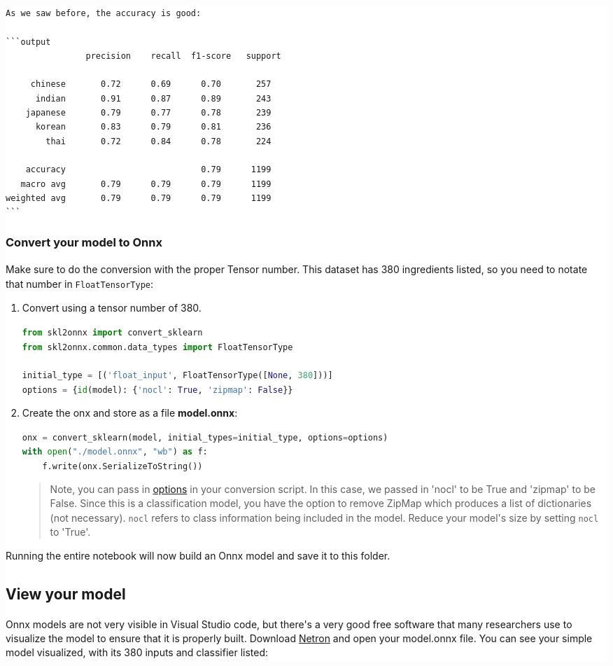     As we saw before, the accuracy is good:

    ```output
                    precision    recall  f1-score   support
    
         chinese       0.72      0.69      0.70       257
          indian       0.91      0.87      0.89       243
        japanese       0.79      0.77      0.78       239
          korean       0.83      0.79      0.81       236
            thai       0.72      0.84      0.78       224
    
        accuracy                           0.79      1199
       macro avg       0.79      0.79      0.79      1199
    weighted avg       0.79      0.79      0.79      1199
    ```

### Convert your model to Onnx

Make sure to do the conversion with the proper Tensor number. This dataset has 380 ingredients listed, so you need to notate that number in `FloatTensorType`:

1. Convert using a tensor number of 380.

    ```python
    from skl2onnx import convert_sklearn
    from skl2onnx.common.data_types import FloatTensorType
    
    initial_type = [('float_input', FloatTensorType([None, 380]))]
    options = {id(model): {'nocl': True, 'zipmap': False}}
    ```

1. Create the onx and store as a file **model.onnx**:

    ```python
    onx = convert_sklearn(model, initial_types=initial_type, options=options)
    with open("./model.onnx", "wb") as f:
        f.write(onx.SerializeToString())
    ```

    > Note, you can pass in [options](https://onnx.ai/sklearn-onnx/parameterized.html) in your conversion script. In this case, we passed in 'nocl' to be True and 'zipmap' to be False. Since this is a classification model, you have the option to remove ZipMap which produces a list of dictionaries (not necessary). `nocl` refers to class information being included in the model. Reduce your model's size by setting `nocl` to 'True'. 

Running the entire notebook will now build an Onnx model and save it to this folder.

## View your model

Onnx models are not very visible in Visual Studio code, but there's a very good free software that many researchers use to visualize the model to ensure that it is properly built. Download [Netron](https://github.com/lutzroeder/Netron) and  open your model.onnx file. You can see your simple model visualized, with its 380 inputs and classifier listed:
